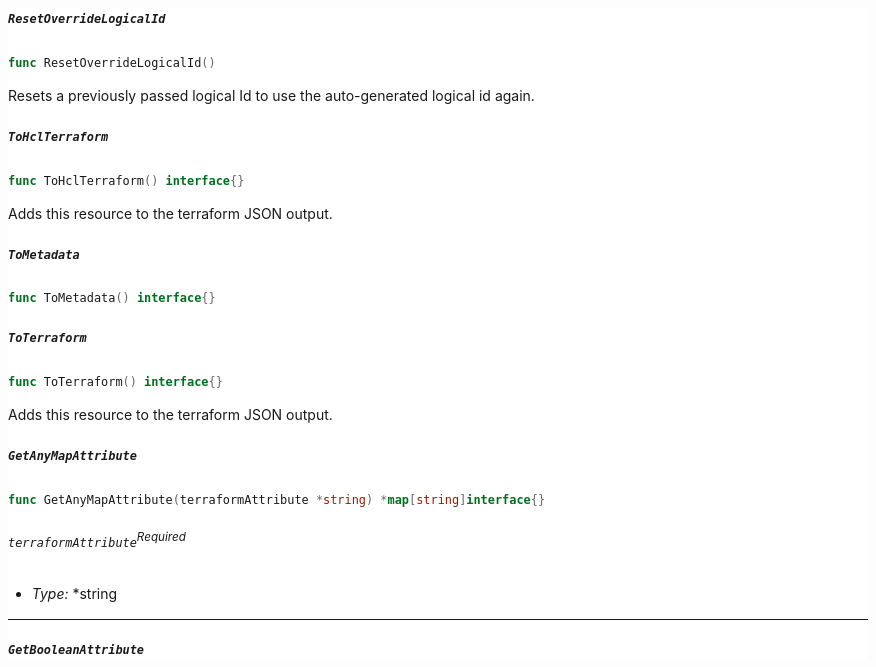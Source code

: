 ##### `ResetOverrideLogicalId` <a name="ResetOverrideLogicalId" id="rhizo-co-terraform-provider-oci.dataOciOnesubscriptionComputedUsage.DataOciOnesubscriptionComputedUsage.resetOverrideLogicalId"></a>

```go
func ResetOverrideLogicalId()
```

Resets a previously passed logical Id to use the auto-generated logical id again.

##### `ToHclTerraform` <a name="ToHclTerraform" id="rhizo-co-terraform-provider-oci.dataOciOnesubscriptionComputedUsage.DataOciOnesubscriptionComputedUsage.toHclTerraform"></a>

```go
func ToHclTerraform() interface{}
```

Adds this resource to the terraform JSON output.

##### `ToMetadata` <a name="ToMetadata" id="rhizo-co-terraform-provider-oci.dataOciOnesubscriptionComputedUsage.DataOciOnesubscriptionComputedUsage.toMetadata"></a>

```go
func ToMetadata() interface{}
```

##### `ToTerraform` <a name="ToTerraform" id="rhizo-co-terraform-provider-oci.dataOciOnesubscriptionComputedUsage.DataOciOnesubscriptionComputedUsage.toTerraform"></a>

```go
func ToTerraform() interface{}
```

Adds this resource to the terraform JSON output.

##### `GetAnyMapAttribute` <a name="GetAnyMapAttribute" id="rhizo-co-terraform-provider-oci.dataOciOnesubscriptionComputedUsage.DataOciOnesubscriptionComputedUsage.getAnyMapAttribute"></a>

```go
func GetAnyMapAttribute(terraformAttribute *string) *map[string]interface{}
```

###### `terraformAttribute`<sup>Required</sup> <a name="terraformAttribute" id="rhizo-co-terraform-provider-oci.dataOciOnesubscriptionComputedUsage.DataOciOnesubscriptionComputedUsage.getAnyMapAttribute.parameter.terraformAttribute"></a>

- *Type:* *string

---

##### `GetBooleanAttribute` <a name="GetBooleanAttribute" id="rhizo-co-terraform-provider-oci.dataOciOnesubscriptionComputedUsage.DataOciOnesubscriptionComputedUsage.getBooleanAttribute"></a>
